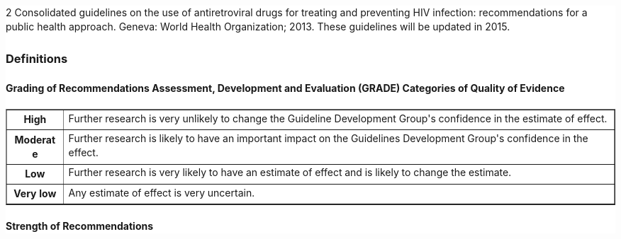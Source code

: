 
2  Consolidated guidelines on the use of antiretroviral drugs for treating and preventing HIV infection: recommendations for a public health approach. Geneva: World Health Organization; 2013. These guidelines will be updated in 2015. 


###  Definitions 


####  Grading of Recommendations Assessment, Development and Evaluation (GRADE) Categories of Quality of Evidence 
<table border="1" cellpadding="3" cellspacing="1" summary="Table: Grading of Recommendations Assessment, Development and Evaluation (GRADE) Categories of Quality of Evidence">
 <tbody>
  <tr>
   <th scope="row" valign="top">
    High
   </th>
   <td valign="top">
    Further research is very unlikely to change the Guideline Development Group's confidence in the estimate of effect.
   </td>
  </tr>
  <tr>
   <th scope="row" valign="top">
    Moderate
   </th>
   <td valign="top">
    Further research is likely to have an important impact on the Guidelines Development Group's confidence in the effect.
   </td>
  </tr>
  <tr>
   <th scope="row" valign="top">
    Low
   </th>
   <td valign="top">
    Further research is very likely to have an estimate of effect and is likely to change the estimate.
   </td>
  </tr>
  <tr>
   <th scope="row" valign="top">
    Very low
   </th>
   <td valign="top">
    Any estimate of effect is very uncertain.
   </td>
  </tr>
 </tbody>
</table>


####  Strength of Recommendations 
